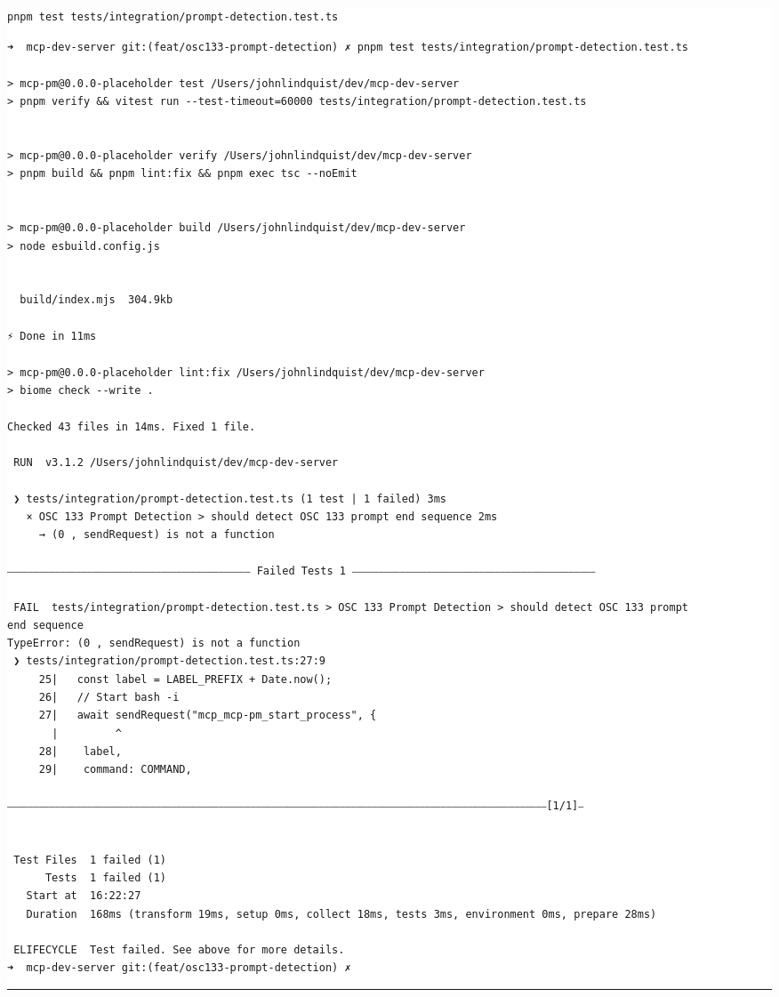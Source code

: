 
```bash
pnpm test tests/integration/prompt-detection.test.ts
```

```
➜  mcp-dev-server git:(feat/osc133-prompt-detection) ✗ pnpm test tests/integration/prompt-detection.test.ts

> mcp-pm@0.0.0-placeholder test /Users/johnlindquist/dev/mcp-dev-server
> pnpm verify && vitest run --test-timeout=60000 tests/integration/prompt-detection.test.ts


> mcp-pm@0.0.0-placeholder verify /Users/johnlindquist/dev/mcp-dev-server
> pnpm build && pnpm lint:fix && pnpm exec tsc --noEmit


> mcp-pm@0.0.0-placeholder build /Users/johnlindquist/dev/mcp-dev-server
> node esbuild.config.js


  build/index.mjs  304.9kb

⚡ Done in 11ms

> mcp-pm@0.0.0-placeholder lint:fix /Users/johnlindquist/dev/mcp-dev-server
> biome check --write .

Checked 43 files in 14ms. Fixed 1 file.

 RUN  v3.1.2 /Users/johnlindquist/dev/mcp-dev-server

 ❯ tests/integration/prompt-detection.test.ts (1 test | 1 failed) 3ms
   × OSC 133 Prompt Detection > should detect OSC 133 prompt end sequence 2ms
     → (0 , sendRequest) is not a function

⎯⎯⎯⎯⎯⎯⎯⎯⎯⎯⎯⎯⎯⎯⎯⎯⎯⎯⎯⎯⎯⎯⎯⎯⎯⎯⎯⎯⎯⎯⎯⎯⎯⎯⎯⎯⎯⎯⎯⎯⎯⎯⎯⎯⎯⎯ Failed Tests 1 ⎯⎯⎯⎯⎯⎯⎯⎯⎯⎯⎯⎯⎯⎯⎯⎯⎯⎯⎯⎯⎯⎯⎯⎯⎯⎯⎯⎯⎯⎯⎯⎯⎯⎯⎯⎯⎯⎯⎯⎯⎯⎯⎯⎯⎯⎯

 FAIL  tests/integration/prompt-detection.test.ts > OSC 133 Prompt Detection > should detect OSC 133 prompt 
end sequence
TypeError: (0 , sendRequest) is not a function
 ❯ tests/integration/prompt-detection.test.ts:27:9
     25|   const label = LABEL_PREFIX + Date.now();
     26|   // Start bash -i
     27|   await sendRequest("mcp_mcp-pm_start_process", {
       |         ^
     28|    label,
     29|    command: COMMAND,

⎯⎯⎯⎯⎯⎯⎯⎯⎯⎯⎯⎯⎯⎯⎯⎯⎯⎯⎯⎯⎯⎯⎯⎯⎯⎯⎯⎯⎯⎯⎯⎯⎯⎯⎯⎯⎯⎯⎯⎯⎯⎯⎯⎯⎯⎯⎯⎯⎯⎯⎯⎯⎯⎯⎯⎯⎯⎯⎯⎯⎯⎯⎯⎯⎯⎯⎯⎯⎯⎯⎯⎯⎯⎯⎯⎯⎯⎯⎯⎯⎯⎯⎯⎯⎯⎯⎯⎯⎯⎯⎯⎯⎯⎯⎯⎯⎯⎯⎯⎯⎯⎯[1/1]⎯


 Test Files  1 failed (1)
      Tests  1 failed (1)
   Start at  16:22:27
   Duration  168ms (transform 19ms, setup 0ms, collect 18ms, tests 3ms, environment 0ms, prepare 28ms)

 ELIFECYCLE  Test failed. See above for more details.
➜  mcp-dev-server git:(feat/osc133-prompt-detection) ✗
```

---